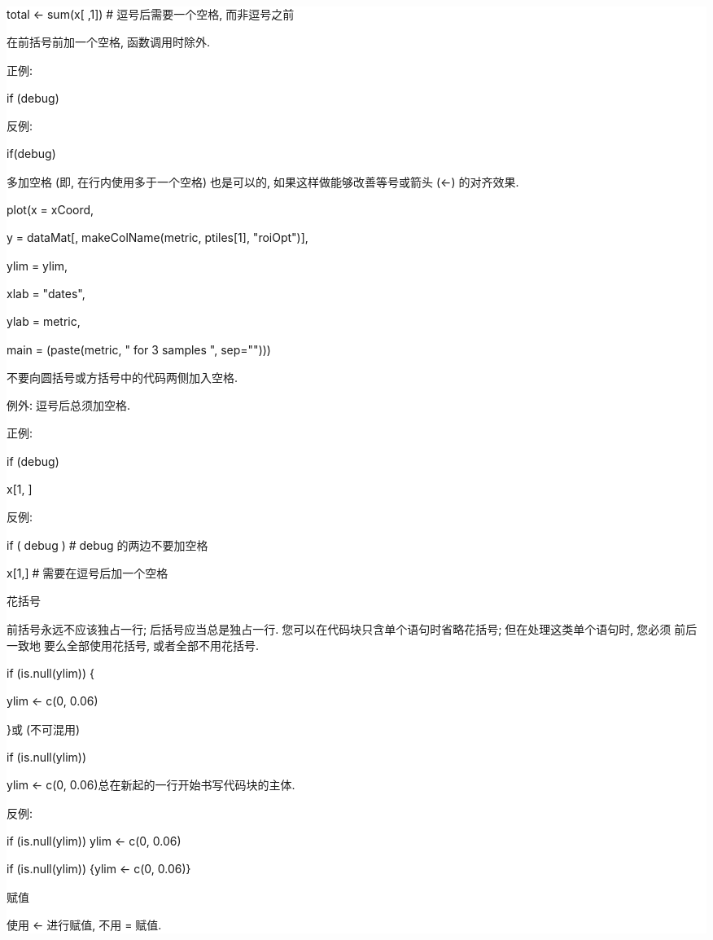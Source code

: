total <- sum(x[ ,1]) # 逗号后需要一个空格, 而非逗号之前

在前括号前加一个空格, 函数调用时除外.

正例:

if (debug)

反例:

if(debug)

多加空格 (即, 在行内使用多于一个空格) 也是可以的, 如果这样做能够改善等号或箭头 (<-) 的对齐效果.

plot(x = xCoord,

y = dataMat[, makeColName(metric, ptiles[1], "roiOpt")],

ylim = ylim,

xlab = "dates",

ylab = metric,

main = (paste(metric, " for 3 samples ", sep="")))

不要向圆括号或方括号中的代码两侧加入空格.

例外: 逗号后总须加空格.

正例:

if (debug)

x[1, ]

反例:

if ( debug ) # debug 的两边不要加空格

x[1,] # 需要在逗号后加一个空格

花括号

前括号永远不应该独占一行; 后括号应当总是独占一行. 您可以在代码块只含单个语句时省略花括号; 但在处理这类单个语句时, 您必须 前后一致地 要么全部使用花括号, 或者全部不用花括号.

if (is.null(ylim)) {

ylim <- c(0, 0.06)

}或 (不可混用)

if (is.null(ylim))

ylim <- c(0, 0.06)总在新起的一行开始书写代码块的主体.

反例:

if (is.null(ylim)) ylim <- c(0, 0.06)

if (is.null(ylim)) {ylim <- c(0, 0.06)}

赋值

使用 <- 进行赋值, 不用 = 赋值.
